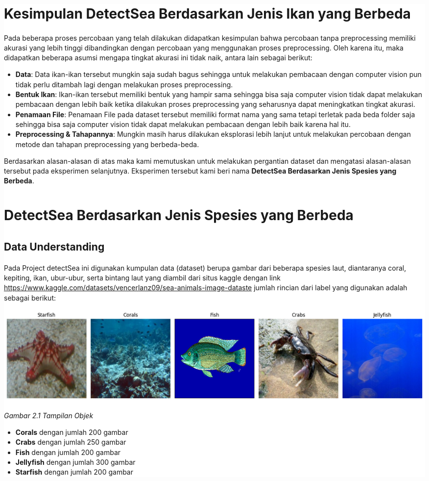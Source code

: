 # Kesimpulan DetectSea Berdasarkan Jenis Ikan yang Berbeda

Pada beberapa proses percobaan yang telah dilakukan didapatkan kesimpulan bahwa percobaan tanpa preprocessing memiliki akurasi yang lebih tinggi dibandingkan dengan percobaan yang menggunakan proses preprocessing. Oleh karena itu, maka didapatkan beberapa asumsi mengapa tingkat akurasi ini tidak naik, antara lain sebagai berikut:

- **Data**: Data ikan-ikan tersebut mungkin saja sudah bagus sehingga untuk melakukan pembacaan dengan computer vision pun tidak perlu ditambah lagi dengan melakukan proses preprocessing. 
- **Bentuk Ikan**: Ikan-ikan tersebut memiliki bentuk yang hampir sama sehingga bisa saja computer vision tidak dapat melakukan pembacaan dengan lebih baik ketika dilakukan proses preprocessing yang seharusnya dapat meningkatkan tingkat akurasi.
- **Penamaan File**: Penamaan File pada dataset tersebut memiliki format nama yang sama tetapi terletak pada beda folder saja sehingga bisa saja computer vision tidak dapat melakukan pembacaan dengan lebih baik karena hal itu.
- **Preprocessing & Tahapannya**: Mungkin masih harus dilakukan eksplorasi lebih lanjut untuk melakukan percobaan dengan metode dan tahapan preprocessing yang berbeda-beda.

Berdasarkan alasan-alasan di atas maka kami memutuskan untuk melakukan pergantian dataset dan mengatasi alasan-alasan tersebut pada eksperimen selanjutnya. Eksperimen tersebut kami beri nama **DetectSea Berdasarkan Jenis Spesies yang Berbeda**.

# DetectSea Berdasarkan Jenis Spesies yang Berbeda

## Data Understanding

Pada Project detectSea ini digunakan kumpulan data (dataset) berupa gambar dari beberapa spesies laut, diantaranya coral, kepiting, ikan, ubur-ubur, serta bintang laut yang diambil dari situs kaggle dengan link https://www.kaggle.com/datasets/vencerlanz09/sea-animals-image-dataste jumlah rincian dari label yang digunakan adalah sebagai berikut:

<img src="ImageSource/display_object.png">

*Gambar 2.1 Tampilan Objek*

- **Corals** dengan jumlah 200 gambar 
- **Crabs** dengan jumlah 250 gambar 
- **Fish** dengan jumlah 200 gambar 
- **Jellyfish** dengan jumlah 300 gambar 
- **Starfish** dengan jumlah 200 gambar
